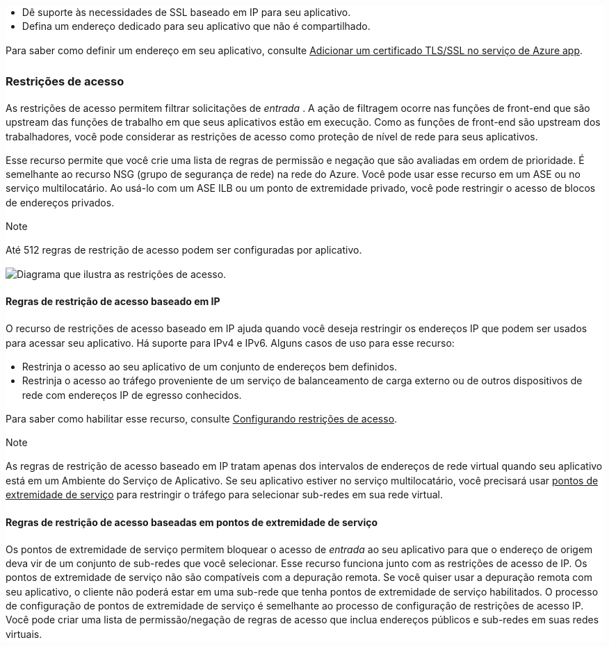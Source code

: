 * Dê suporte às necessidades de SSL baseado em IP para seu aplicativo.
* Defina um endereço dedicado para seu aplicativo que não é compartilhado.

Para saber como definir um endereço em seu aplicativo, consulte [Adicionar um certificado TLS/SSL no serviço de Azure app][appassignedaddress]. 

### <a name="access-restrictions"></a>Restrições de acesso 

As restrições de acesso permitem filtrar solicitações de *entrada* . A ação de filtragem ocorre nas funções de front-end que são upstream das funções de trabalho em que seus aplicativos estão em execução. Como as funções de front-end são upstream dos trabalhadores, você pode considerar as restrições de acesso como proteção de nível de rede para seus aplicativos. 

Esse recurso permite que você crie uma lista de regras de permissão e negação que são avaliadas em ordem de prioridade. É semelhante ao recurso NSG (grupo de segurança de rede) na rede do Azure. Você pode usar esse recurso em um ASE ou no serviço multilocatário. Ao usá-lo com um ASE ILB ou um ponto de extremidade privado, você pode restringir o acesso de blocos de endereços privados.
> [!NOTE]
> Até 512 regras de restrição de acesso podem ser configuradas por aplicativo. 

![Diagrama que ilustra as restrições de acesso.](media/networking-features/access-restrictions.png)

#### <a name="ip-based-access-restriction-rules"></a>Regras de restrição de acesso baseado em IP

O recurso de restrições de acesso baseado em IP ajuda quando você deseja restringir os endereços IP que podem ser usados para acessar seu aplicativo. Há suporte para IPv4 e IPv6. Alguns casos de uso para esse recurso:
* Restrinja o acesso ao seu aplicativo de um conjunto de endereços bem definidos. 
* Restrinja o acesso ao tráfego proveniente de um serviço de balanceamento de carga externo ou de outros dispositivos de rede com endereços IP de egresso conhecidos. 

Para saber como habilitar esse recurso, consulte [Configurando restrições de acesso][iprestrictions].

> [!NOTE]
> As regras de restrição de acesso baseado em IP tratam apenas dos intervalos de endereços de rede virtual quando seu aplicativo está em um Ambiente do Serviço de Aplicativo. Se seu aplicativo estiver no serviço multilocatário, você precisará usar [pontos de extremidade de serviço](../virtual-network/virtual-network-service-endpoints-overview.md) para restringir o tráfego para selecionar sub-redes em sua rede virtual.

#### <a name="access-restriction-rules-based-on-service-endpoints"></a>Regras de restrição de acesso baseadas em pontos de extremidade de serviço 

Os pontos de extremidade de serviço permitem bloquear o acesso de *entrada* ao seu aplicativo para que o endereço de origem deva vir de um conjunto de sub-redes que você selecionar. Esse recurso funciona junto com as restrições de acesso de IP. Os pontos de extremidade de serviço não são compatíveis com a depuração remota. Se você quiser usar a depuração remota com seu aplicativo, o cliente não poderá estar em uma sub-rede que tenha pontos de extremidade de serviço habilitados. O processo de configuração de pontos de extremidade de serviço é semelhante ao processo de configuração de restrições de acesso IP. Você pode criar uma lista de permissão/negação de regras de acesso que inclua endereços públicos e sub-redes em suas redes virtuais. 


[appassignedaddress]: ./configure-ssl-certificate.md
[iprestrictions]: ./app-service-ip-restrictions.md
[serviceendpoints]: ./app-service-ip-restrictions.md
[hybridconn]: ./app-service-hybrid-connections.md
[vnetintegrationp2s]: ./web-sites-integrate-with-vnet.md
[vnetintegration]: ./web-sites-integrate-with-vnet.md
[networkinfo]: ./environment/network-info.md
[appgwserviceendpoints]: ./networking/app-gateway-with-service-endpoints.md
[privateendpoints]: ./networking/private-endpoint.md
[servicetags]: ../virtual-network/service-tags-overview.md